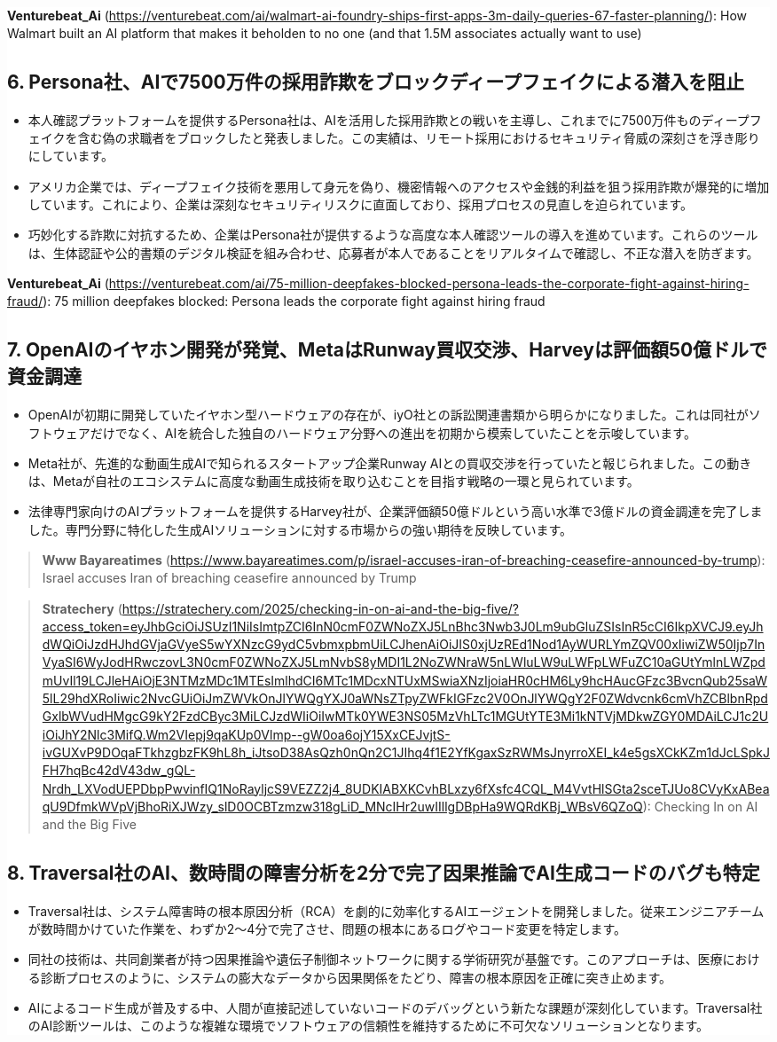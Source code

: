 **Venturebeat_Ai** (https://venturebeat.com/ai/walmart-ai-foundry-ships-first-apps-3m-daily-queries-67-faster-planning/): How Walmart built an AI platform that makes it beholden to no one (and that 1.5M associates actually want to use)

## 6. Persona社、AIで7500万件の採用詐欺をブロックディープフェイクによる潜入を阻止

- 本人確認プラットフォームを提供するPersona社は、AIを活用した採用詐欺との戦いを主導し、これまでに7500万件ものディープフェイクを含む偽の求職者をブロックしたと発表しました。この実績は、リモート採用におけるセキュリティ脅威の深刻さを浮き彫りにしています。

- アメリカ企業では、ディープフェイク技術を悪用して身元を偽り、機密情報へのアクセスや金銭的利益を狙う採用詐欺が爆発的に増加しています。これにより、企業は深刻なセキュリティリスクに直面しており、採用プロセスの見直しを迫られています。

- 巧妙化する詐欺に対抗するため、企業はPersona社が提供するような高度な本人確認ツールの導入を進めています。これらのツールは、生体認証や公的書類のデジタル検証を組み合わせ、応募者が本人であることをリアルタイムで確認し、不正な潜入を防ぎます。

**Venturebeat_Ai** (https://venturebeat.com/ai/75-million-deepfakes-blocked-persona-leads-the-corporate-fight-against-hiring-fraud/): 75 million deepfakes blocked: Persona leads the corporate fight against hiring fraud

## 7. OpenAIのイヤホン開発が発覚、MetaはRunway買収交渉、Harveyは評価額50億ドルで資金調達

- OpenAIが初期に開発していたイヤホン型ハードウェアの存在が、iyO社との訴訟関連書類から明らかになりました。これは同社がソフトウェアだけでなく、AIを統合した独自のハードウェア分野への進出を初期から模索していたことを示唆しています。

- Meta社が、先進的な動画生成AIで知られるスタートアップ企業Runway AIとの買収交渉を行っていたと報じられました。この動きは、Metaが自社のエコシステムに高度な動画生成技術を取り込むことを目指す戦略の一環と見られています。

- 法律専門家向けのAIプラットフォームを提供するHarvey社が、企業評価額50億ドルという高い水準で3億ドルの資金調達を完了しました。専門分野に特化した生成AIソリューションに対する市場からの強い期待を反映しています。

> **Www Bayareatimes** (https://www.bayareatimes.com/p/israel-accuses-iran-of-breaching-ceasefire-announced-by-trump): Israel accuses Iran of breaching ceasefire announced by Trump

> **Stratechery** (https://stratechery.com/2025/checking-in-on-ai-and-the-big-five/?access_token=eyJhbGciOiJSUzI1NiIsImtpZCI6InN0cmF0ZWNoZXJ5LnBhc3Nwb3J0Lm9ubGluZSIsInR5cCI6IkpXVCJ9.eyJhdWQiOiJzdHJhdGVjaGVyeS5wYXNzcG9ydC5vbmxpbmUiLCJhenAiOiJIS0xjUzREd1Nod1AyWURLYmZQV00xIiwiZW50Ijp7InVyaSI6WyJodHRwczovL3N0cmF0ZWNoZXJ5LmNvbS8yMDI1L2NoZWNraW5nLWluLW9uLWFpLWFuZC10aGUtYmlnLWZpdmUvIl19LCJleHAiOjE3NTMzMDc1MTEsImlhdCI6MTc1MDcxNTUxMSwiaXNzIjoiaHR0cHM6Ly9hcHAucGFzc3BvcnQub25saW5lL29hdXRoIiwic2NvcGUiOiJmZWVkOnJlYWQgYXJ0aWNsZTpyZWFkIGFzc2V0OnJlYWQgY2F0ZWdvcnk6cmVhZCBlbnRpdGxlbWVudHMgcG9kY2FzdCByc3MiLCJzdWIiOiIwMTk0YWE3NS05MzVhLTc1MGUtYTE3Mi1kNTVjMDkwZGY0MDAiLCJ1c2UiOiJhY2Nlc3MifQ.Wm2VIepj9qaKUp0Vlmp--gW0oa6ojY15XxCEJvjtS-ivGUXvP9DOqaFTkhzgbzFK9hL8h_iJtsoD38AsQzh0nQn2C1JIhq4f1E2YfKgaxSzRWMsJnyrroXEI_k4e5gsXCkKZm1dJcLSpkJFH7hqBc42dV43dw_gQL-Nrdh_LXVodUEPDbpPwvinfIQ1NoRayljcS9VEZZ2j4_8UDKIABXKCvhBLxzy6fXsfc4CQL_M4VvtHlSGta2sceTJUo8CVyKxABeaqU9DfmkWVpVjBhoRiXJWzy_slD0OCBTzmzw318gLiD_MNcIHr2uwIIllgDBpHa9WQRdKBj_WBsV6QZoQ): Checking In on AI and the Big Five

## 8. Traversal社のAI、数時間の障害分析を2分で完了因果推論でAI生成コードのバグも特定

- Traversal社は、システム障害時の根本原因分析（RCA）を劇的に効率化するAIエージェントを開発しました。従来エンジニアチームが数時間かけていた作業を、わずか2〜4分で完了させ、問題の根本にあるログやコード変更を特定します。

- 同社の技術は、共同創業者が持つ因果推論や遺伝子制御ネットワークに関する学術研究が基盤です。このアプローチは、医療における診断プロセスのように、システムの膨大なデータから因果関係をたどり、障害の根本原因を正確に突き止めます。

- AIによるコード生成が普及する中、人間が直接記述していないコードのデバッグという新たな課題が深刻化しています。Traversal社のAI診断ツールは、このような複雑な環境でソフトウェアの信頼性を維持するために不可欠なソリューションとなります。
